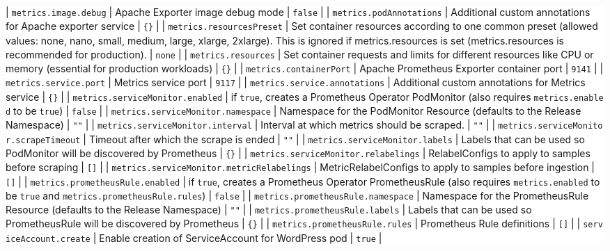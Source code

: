 | `metrics.image.debug`                         | Apache Exporter image debug mode                                                                                                                                                                                           | `false`                           |
| `metrics.podAnnotations`                      | Additional custom annotations for Apache exporter service                                                                                                                                                                  | `{}`                              |
| `metrics.resourcesPreset`                     | Set container resources according to one common preset (allowed values: none, nano, small, medium, large, xlarge, 2xlarge). This is ignored if metrics.resources is set (metrics.resources is recommended for production). | `none`                            |
| `metrics.resources`                           | Set container requests and limits for different resources like CPU or memory (essential for production workloads)                                                                                                          | `{}`                              |
| `metrics.containerPort`                       | Apache Prometheus Exporter container port                                                                                                                                                                                  | `9141`                            |
| `metrics.service.port`                        | Metrics service port                                                                                                                                                                                                       | `9117`                            |
| `metrics.service.annotations`                 | Additional custom annotations for Metrics service                                                                                                                                                                          | `{}`                              |
| `metrics.serviceMonitor.enabled`              | if `true`, creates a Prometheus Operator PodMonitor (also requires `metrics.enabled` to be `true`)                                                                                                                         | `false`                           |
| `metrics.serviceMonitor.namespace`            | Namespace for the PodMonitor Resource (defaults to the Release Namespace)                                                                                                                                                  | `""`                              |
| `metrics.serviceMonitor.interval`             | Interval at which metrics should be scraped.                                                                                                                                                                               | `""`                              |
| `metrics.serviceMonitor.scrapeTimeout`        | Timeout after which the scrape is ended                                                                                                                                                                                    | `""`                              |
| `metrics.serviceMonitor.labels`               | Labels that can be used so PodMonitor will be discovered by Prometheus                                                                                                                                                     | `{}`                              |
| `metrics.serviceMonitor.relabelings`          | RelabelConfigs to apply to samples before scraping                                                                                                                                                                         | `[]`                              |
| `metrics.serviceMonitor.metricRelabelings`    | MetricRelabelConfigs to apply to samples before ingestion                                                                                                                                                                  | `[]`                              |
| `metrics.prometheusRule.enabled`              | if `true`, creates a Prometheus Operator PrometheusRule (also requires `metrics.enabled` to be `true` and `metrics.prometheusRule.rules`)                                                                                  | `false`                           |
| `metrics.prometheusRule.namespace`            | Namespace for the PrometheusRule Resource (defaults to the Release Namespace)                                                                                                                                              | `""`                              |
| `metrics.prometheusRule.labels`               | Labels that can be used so PrometheusRule will be discovered by Prometheus                                                                                                                                                 | `{}`                              |
| `metrics.prometheusRule.rules`                | Prometheus Rule definitions                                                                                                                                                                                                | `[]`                              |
| `serviceAccount.create`                       | Enable creation of ServiceAccount for WordPress pod                                                                                                                                                                        | `true`                            |
